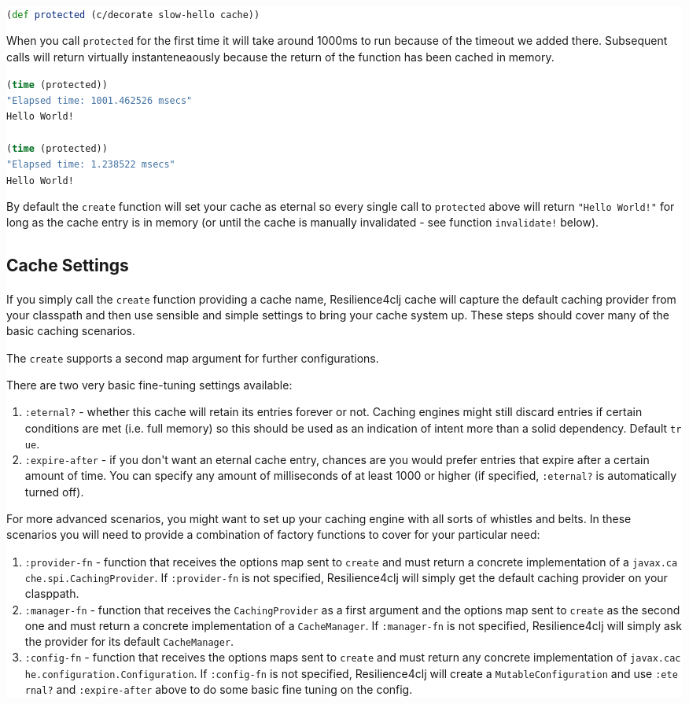 ``` clojure
(def protected (c/decorate slow-hello cache))
```

When you call `protected` for the first time it will take around
1000ms to run because of the timeout we added there. Subsequent calls
will return virtually instanteneaously because the return of the
function has been cached in memory.

``` clojure
(time (protected))
"Elapsed time: 1001.462526 msecs"
Hello World!

(time (protected))
"Elapsed time: 1.238522 msecs"
Hello World!
```

By default the `create` function will set your cache as eternal so
every single call to `protected` above will return `"Hello World!"`
for long as the cache entry is in memory (or until the cache is
manually invalidated - see function `invalidate!` below).

## Cache Settings

If you simply call the `create` function providing a cache name,
Resilience4clj cache will capture the default caching provider from
your classpath and then use sensible and simple settings to bring your
cache system up. These steps should cover many of the basic caching
scenarios.

The `create` supports a second map argument for further
configurations.

There are two very basic fine-tuning settings available:

1. `:eternal?` - whether this cache will retain its entries forever or
   not. Caching engines might still discard entries if certain
   conditions are met (i.e. full memory) so this should be used as an
   indication of intent more than a solid dependency. Default `true`.
2. `:expire-after` - if you don't want an eternal cache entry, chances
   are you would prefer entries that expire after a certain amount of
   time. You can specify any amount of milliseconds of at least 1000
   or higher (if specified, `:eternal?` is automatically turned off).

For more advanced scenarios, you might want to set up your caching
engine with all sorts of whistles and belts. In these scenarios you
will need to provide a combination of factory functions to cover for
your particular need:

1. `:provider-fn` - function that receives the options map sent to
   `create` and must return a concrete implementation of a
   `javax.cache.spi.CachingProvider`. If `:provider-fn` is not
   specified, Resilience4clj will simply get the default caching
   provider on your clasppath.
2. `:manager-fn` - function that receives the `CachingProvider` as a
   first argument and the options map sent to `create` as the second
   one and must return a concrete implementation of a
   `CacheManager`. If `:manager-fn` is not specified, Resilience4clj
   will simply ask the provider for its default `CacheManager`.
3. `:config-fn` - function that receives the options maps sent to
   `create` and must return any concrete implementation of
   `javax.cache.configuration.Configuration`. If `:config-fn` is not
   specified, Resilience4clj will create a `MutableConfiguration` and
   use `:eternal?` and `:expire-after` above to do some basic fine
   tuning on the config.
